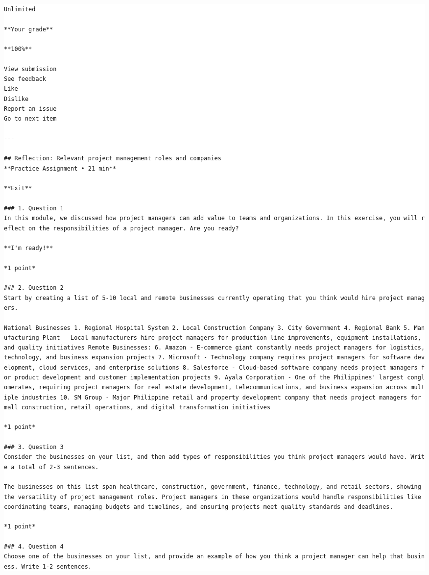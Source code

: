 ```
Unlimited

**Your grade**  

**100%**

View submission  
See feedback  
Like  
Dislike  
Report an issue  
Go to next item

---

## Reflection: Relevant project management roles and companies
**Practice Assignment • 21 min**

**Exit**

### 1. Question 1
In this module, we discussed how project managers can add value to teams and organizations. In this exercise, you will reflect on the responsibilities of a project manager. Are you ready?

**I'm ready!**

*1 point*

### 2. Question 2
Start by creating a list of 5-10 local and remote businesses currently operating that you think would hire project managers.

National Businesses 1. Regional Hospital System 2. Local Construction Company 3. City Government 4. Regional Bank 5. Manufacturing Plant - Local manufacturers hire project managers for production line improvements, equipment installations, and quality initiatives Remote Businesses: 6. Amazon - E-commerce giant constantly needs project managers for logistics, technology, and business expansion projects 7. Microsoft - Technology company requires project managers for software development, cloud services, and enterprise solutions 8. Salesforce - Cloud-based software company needs project managers for product development and customer implementation projects 9. Ayala Corporation - One of the Philippines' largest conglomerates, requiring project managers for real estate development, telecommunications, and business expansion across multiple industries 10. SM Group - Major Philippine retail and property development company that needs project managers for mall construction, retail operations, and digital transformation initiatives

*1 point*

### 3. Question 3
Consider the businesses on your list, and then add types of responsibilities you think project managers would have. Write a total of 2-3 sentences.

The businesses on this list span healthcare, construction, government, finance, technology, and retail sectors, showing the versatility of project management roles. Project managers in these organizations would handle responsibilities like coordinating teams, managing budgets and timelines, and ensuring projects meet quality standards and deadlines.

*1 point*

### 4. Question 4
Choose one of the businesses on your list, and provide an example of how you think a project manager can help that business. Write 1-2 sentences.

```